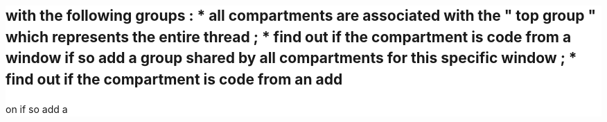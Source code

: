 with
the
following
groups
:
*
all
compartments
are
associated
with
the
"
top
group
"
which
represents
the
entire
thread
;
*
find
out
if
the
compartment
is
code
from
a
window
if
so
add
a
group
shared
by
all
compartments
for
this
specific
window
;
*
find
out
if
the
compartment
is
code
from
an
add
-
on
if
so
add
a